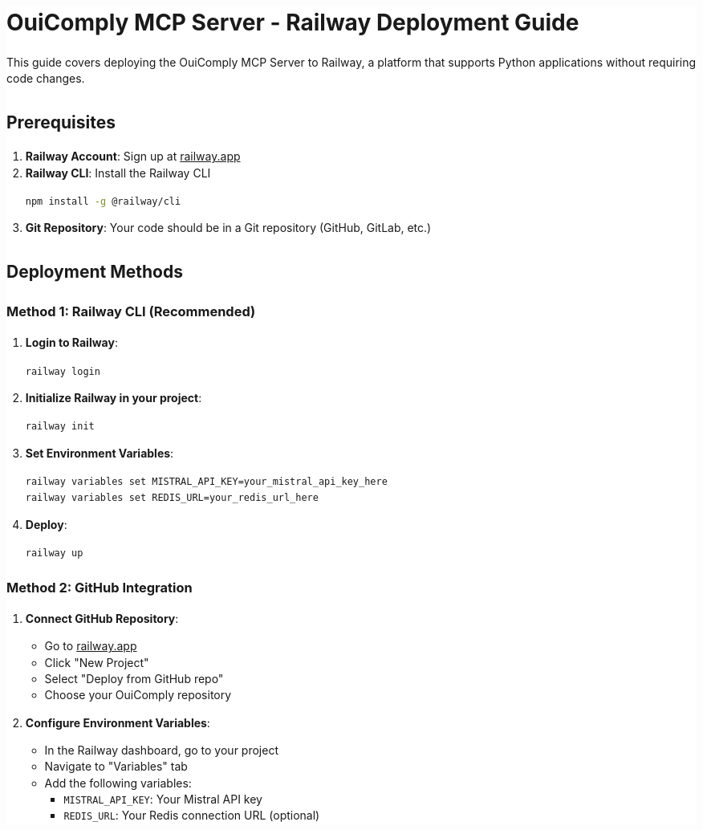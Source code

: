 # OuiComply MCP Server - Railway Deployment Guide

This guide covers deploying the OuiComply MCP Server to Railway, a platform that supports Python applications without requiring code changes.

## Prerequisites

1. **Railway Account**: Sign up at [railway.app](https://railway.app)
2. **Railway CLI**: Install the Railway CLI
   ```bash
   npm install -g @railway/cli
   ```
3. **Git Repository**: Your code should be in a Git repository (GitHub, GitLab, etc.)

## Deployment Methods

### Method 1: Railway CLI (Recommended)

1. **Login to Railway**:
   ```bash
   railway login
   ```

2. **Initialize Railway in your project**:
   ```bash
   railway init
   ```

3. **Set Environment Variables**:
   ```bash
   railway variables set MISTRAL_API_KEY=your_mistral_api_key_here
   railway variables set REDIS_URL=your_redis_url_here
   ```

4. **Deploy**:
   ```bash
   railway up
   ```

### Method 2: GitHub Integration

1. **Connect GitHub Repository**:
   - Go to [railway.app](https://railway.app)
   - Click "New Project"
   - Select "Deploy from GitHub repo"
   - Choose your OuiComply repository

2. **Configure Environment Variables**:
   - In the Railway dashboard, go to your project
   - Navigate to "Variables" tab
   - Add the following variables:
     - `MISTRAL_API_KEY`: Your Mistral API key
     - `REDIS_URL`: Your Redis connection URL (optional)
